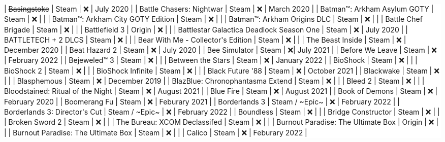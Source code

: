 | ~~Basingstoke~~ | Steam | ❌ | July 2020 |
| Battle Chasers: Nightwar | Steam | ❌ | March 2020 |
| Batman™: Arkham Asylum GOTY | Steam | ❌ |  |
| Batman™: Arkham City GOTY Edition | Steam | ❌ |  |
| Batman™: Arkham Origins DLC | Steam | ❌ |  |
| Battle Chef Brigade | Steam | ❌ |  |
| Battlefield 3 | Origin | ❌ |  |
| Battlestar Galactica Deadlock Season One | Steam | ❌ | July 2020 |
| BATTLETECH + 2 DLCS | Steam | ❌ |  |
| Bear With Me - Collector's Edition | Steam | ❌ |  |
| The Beast Inside | Steam | ❌ | December 2020 |
| Beat Hazard 2 | Steam | ❌ | July 2020 |
| Bee Simulator | Steam | ❌| July 2021 |
| Before We Leave | Steam | ❌ | February 2022 |
| Bejeweled™ 3 | Steam | ❌ |  |
| Between the Stars | Steam | ❌ | January 2022 |
| BioShock | Steam | ❌ |  |
| BioShock 2 | Steam | ❌ |  |
| BioShock Infinite | Steam | ❌ |  |
| Black Future '88 | Steam | ❌ | October 2021 |
| Blackwake | Steam | ❌ |  |
| Blasphemous | Steam | ❌ | December 2019 |
| BlazBlue: Chronophantasma Extend | Steam | ❌ |  |
| Bleed 2 | Steam | ❌ |  |
| Bloodstained: Ritual  of the Night | Steam | ❌ | August 2021 |
| Blue Fire | Steam | ❌ | August 2021 |
| Book of Demons | Steam | ❌ | February 2020 |
| Boomerang Fu | Steam | ❌ | Feburary 2021 |
| Borderlands 3 | Steam / ~Epic~ | ❌ | February 2022 |
| Borderlands 3: Director's Cut | Steam / ~Epic~ | ❌ | February 2022 |
| Boundless | Steam | ❌ |  |
| Bridge Constructor | Steam | ❌ |  |
| Broken Sword 2 | Steam | ❌ |  |
| The Bureau: XCOM Declassifed | Steam | ❌ |  |
| Burnout Paradise: The Ultimate Box | Origin | ❌ |  |
| Burnout Paradise: The Ultimate Box | Steam | ❌ |  |
| Calico | Steam | ❌ | Feburary 2022 |